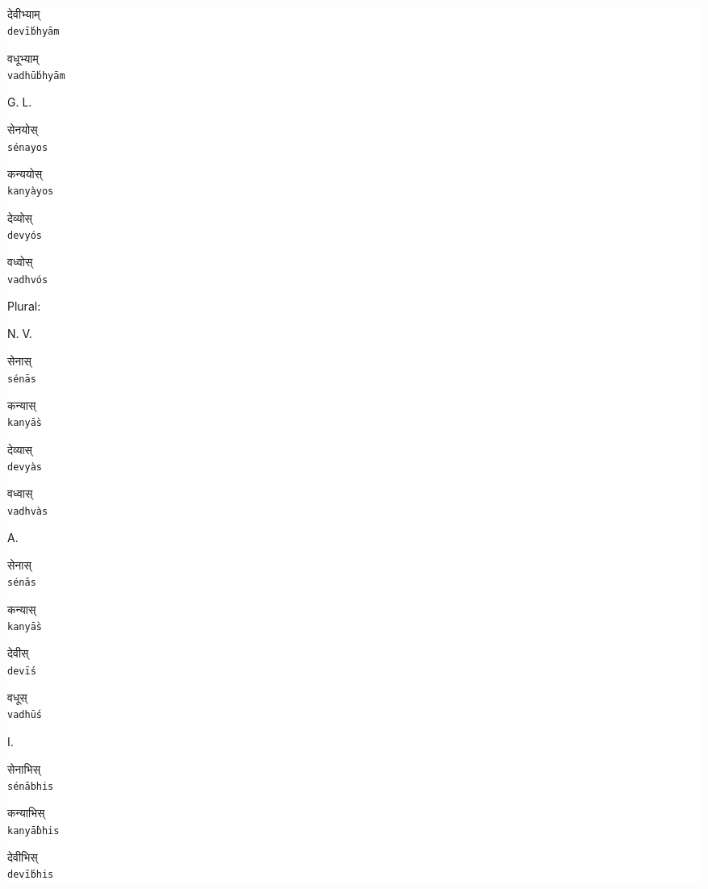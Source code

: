 देवीभ्याम्  
`devī́bhyām`

वधूभ्याम्  
`vadhū́bhyām`

G. L.

सेनयोस्  
`sénayos`

कन्ययोस्  
`kanyàyos`

देव्योस्  
`devyós`

वध्वोस्  
`vadhvós` 

Plural:

N. V.

सेनास्  
`sénās`

कन्यास्  
`kanyā̀s`

देव्यास्  
`devyàs`

वध्वास्  
`vadhvàs`

A.

सेनास्  
`sénās`

कन्यास्  
`kanyā̀s`

देवीस्  
`devī́s`

वधूस्  
`vadhū́s`

I.

सेनाभिस्  
`sénābhis`

कन्याभिस्  
`kanyā̀bhis`

देवीभिस्  
`devī́bhis`
